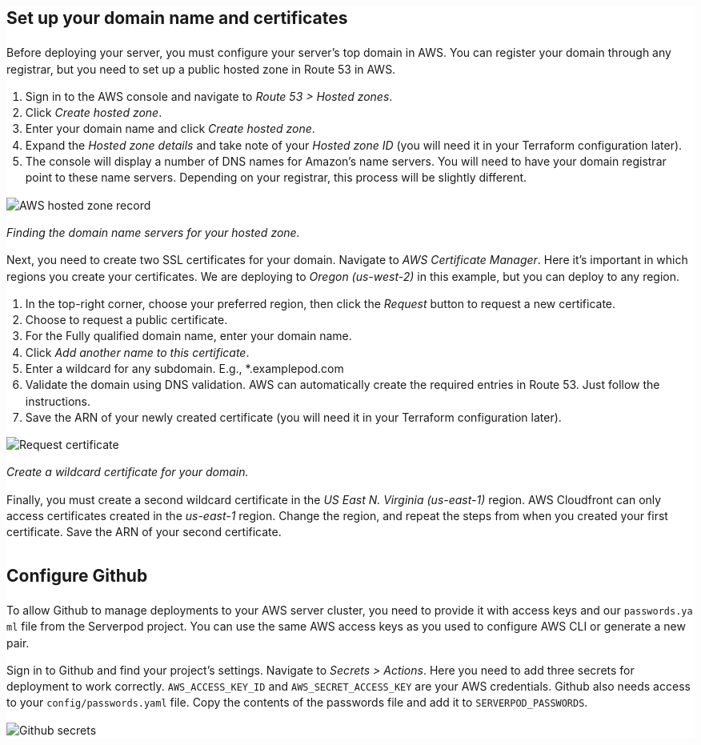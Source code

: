 ## Set up your domain name and certificates
Before deploying your server, you must configure your server’s top domain in AWS. You can register your domain through any registrar, but you need to set up a public hosted zone in Route 53 in AWS.

1. Sign in to the AWS console and navigate to _Route 53 > Hosted zones_.
2. Click _Create hosted zone_.
3. Enter your domain name and click _Create hosted zone_.
4. Expand the _Hosted zone details_ and take note of your _Hosted zone ID_ (you will need it in your Terraform configuration later).
5. The console will display a number of DNS names for Amazon’s name servers. You will need to have your domain registrar point to these name servers. Depending on your registrar, this process will be slightly different.

![AWS hosted zone record](/img/1-hosted-zone.jpg)

_Finding the domain name servers for your hosted zone._

Next, you need to create two SSL certificates for your domain. Navigate to _AWS Certificate Manager_. Here it’s important in which regions you create your certificates. We are deploying to _Oregon (us-west-2)_ in this example, but you can deploy to any region.

1. In the top-right corner, choose your preferred region, then click the _Request_ button to request a new certificate.
2. Choose to request a public certificate.
3. For the Fully qualified domain name, enter your domain name.
4. Click _Add another name to this certificate_.
5. Enter a wildcard for any subdomain. E.g., *.examplepod.com
6. Validate the domain using DNS validation. AWS can automatically create the required entries in Route 53. Just follow the instructions.
7. Save the ARN of your newly created certificate (you will need it in your Terraform configuration later).

![Request certificate](/img/2-request-certificate.jpg)

_Create a wildcard certificate for your domain._

Finally, you must create a second wildcard certificate in the _US East N. Virginia (us-east-1)_ region. AWS Cloudfront can only access certificates created in the _us-east-1_ region. Change the region, and repeat the steps from when you created your first certificate. Save the ARN of your second certificate.

## Configure Github
To allow Github to manage deployments to your AWS server cluster, you need to provide it with access keys and our `passwords.yaml` file from the Serverpod project. You can use the same AWS access keys as you used to configure AWS CLI or generate a new pair.

Sign in to Github and find your project’s settings. Navigate to _Secrets > Actions_. Here you need to add three secrets for deployment to work correctly. `AWS_ACCESS_KEY_ID` and `AWS_SECRET_ACCESS_KEY` are your AWS credentials. Github also needs access to your `config/passwords.yaml` file. Copy the contents of the passwords file and add it to `SERVERPOD_PASSWORDS`.

![Github secrets](/img/3-github-secrets.jpg)
